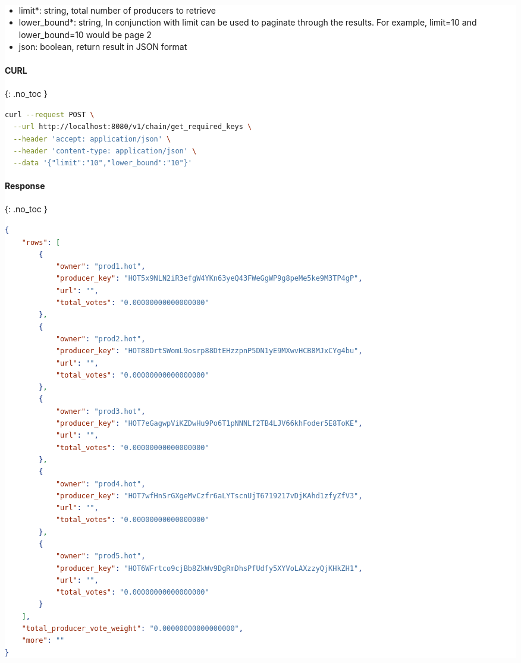 * limit\*: string, total number of producers to retrieve
* lower_bound\*: string, In conjunction with limit can be used to paginate through the results. For example, limit=10 and lower_bound=10 would be page 2
* json: boolean, return result in JSON format


#### CURL
{: .no_toc }
```bash
curl --request POST \
  --url http://localhost:8080/v1/chain/get_required_keys \
  --header 'accept: application/json' \
  --header 'content-type: application/json' \
  --data '{"limit":"10","lower_bound":"10"}'
```

#### Response
{: .no_toc }
```json
{
    "rows": [
        {
            "owner": "prod1.hot",
            "producer_key": "HOT5x9NLN2iR3efgW4YKn63yeQ43FWeGgWP9g8peMe5ke9M3TP4gP",
            "url": "",
            "total_votes": "0.00000000000000000"
        },
        {
            "owner": "prod2.hot",
            "producer_key": "HOT88DrtSWomL9osrp88DtEHzzpnP5DN1yE9MXwvHCB8MJxCYg4bu",
            "url": "",
            "total_votes": "0.00000000000000000"
        },
        {
            "owner": "prod3.hot",
            "producer_key": "HOT7eGagwpViKZDwHu9Po6T1pNNNLf2TB4LJV66khFoder5E8ToKE",
            "url": "",
            "total_votes": "0.00000000000000000"
        },
        {
            "owner": "prod4.hot",
            "producer_key": "HOT7wfHnSrGXgeMvCzfr6aLYTscnUjT6719217vDjKAhd1zfyZfV3",
            "url": "",
            "total_votes": "0.00000000000000000"
        },
        {
            "owner": "prod5.hot",
            "producer_key": "HOT6WFrtco9cjBb8ZkWv9DgRmDhsPfUdfy5XYVoLAXzzyQjKHkZH1",
            "url": "",
            "total_votes": "0.00000000000000000"
        }
    ],
    "total_producer_vote_weight": "0.00000000000000000",
    "more": ""
}
```
